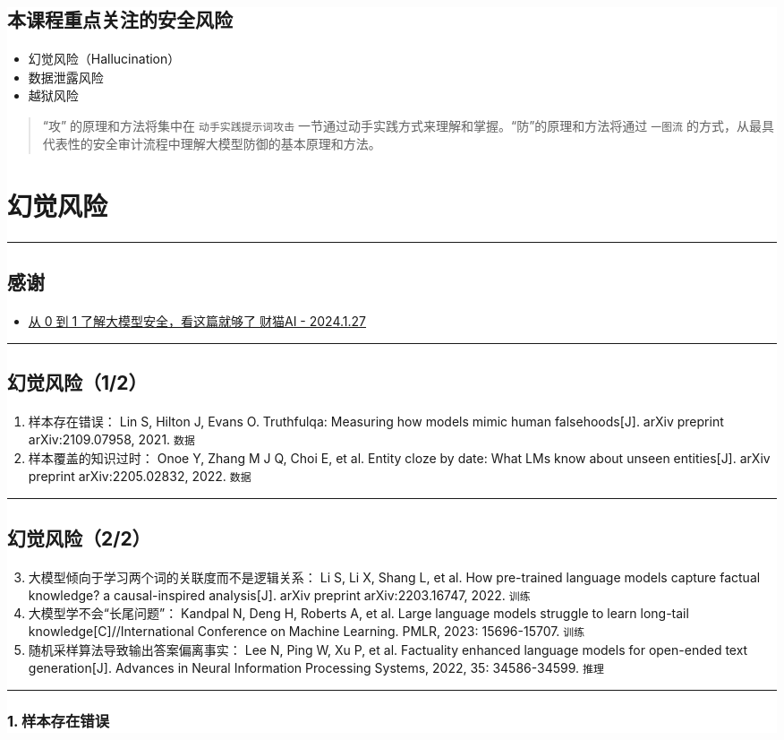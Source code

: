 
## 本课程重点关注的安全风险

- 幻觉风险（Hallucination）
- 数据泄露风险
- 越狱风险

> “攻” 的原理和方法将集中在 `动手实践提示词攻击` 一节通过动手实践方式来理解和掌握。“防”的原理和方法将通过 `一图流` 的方式，从最具代表性的安全审计流程中理解大模型防御的基本原理和方法。

# 幻觉风险

---

## 感谢

- [从 0 到 1 了解大模型安全，看这篇就够了 财猫AI - 2024.1.27](https://mp.weixin.qq.com/s/YIPmEKHsfW5xqYAUSl2_zg)

---

## 幻觉风险（1/2）

1. 样本存在错误： Lin S, Hilton J, Evans O. Truthfulqa: Measuring how models mimic human falsehoods[J]. arXiv preprint arXiv:2109.07958, 2021.  `数据`
2. 样本覆盖的知识过时： Onoe Y, Zhang M J Q, Choi E, et al. Entity cloze by date: What LMs know about unseen entities[J]. arXiv preprint arXiv:2205.02832, 2022. `数据`

---

## 幻觉风险（2/2）

3. 大模型倾向于学习两个词的关联度而不是逻辑关系： Li S, Li X, Shang L, et al. How pre-trained language models capture factual knowledge? a causal-inspired analysis[J]. arXiv preprint arXiv:2203.16747, 2022. `训练`
4. 大模型学不会“长尾问题”： Kandpal N, Deng H, Roberts A, et al. Large language models struggle to learn long-tail knowledge[C]//International Conference on Machine Learning. PMLR, 2023: 15696-15707. `训练`
5. 随机采样算法导致输出答案偏离事实： Lee N, Ping W, Xu P, et al. Factuality enhanced language models for open-ended text generation[J]. Advances in Neural Information Processing Systems, 2022, 35: 34586-34599. `推理`

---

### 1. 样本存在错误
